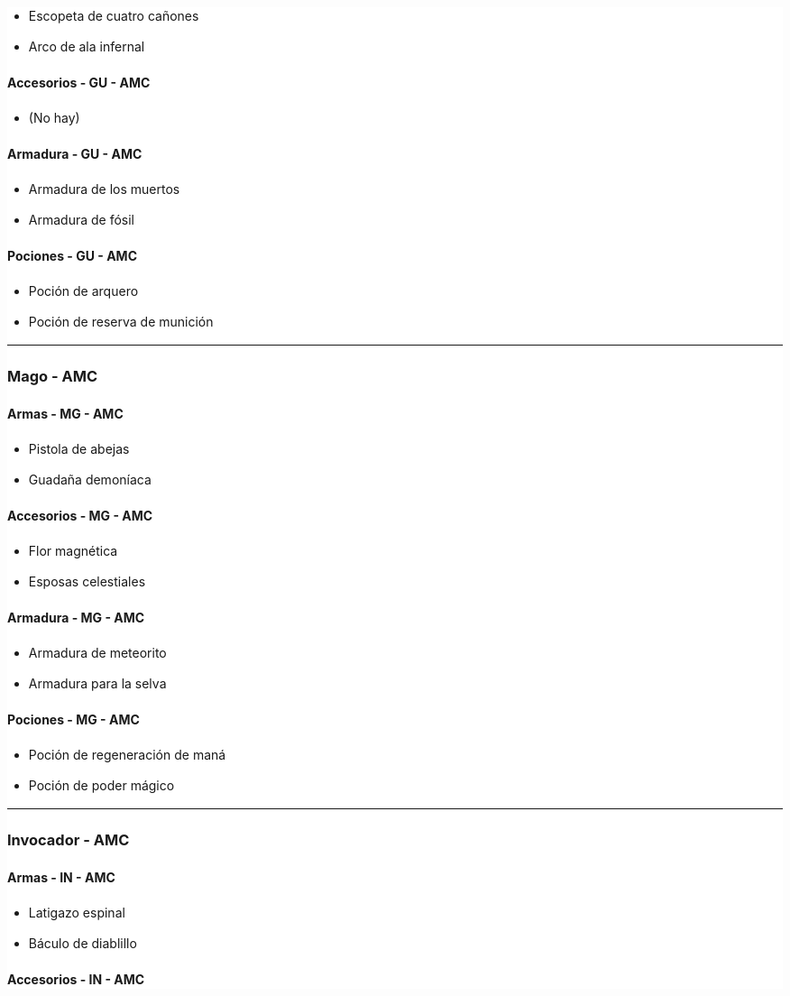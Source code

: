- Escopeta de cuatro cañones

- Arco de ala infernal

#### Accesorios - GU - AMC

- (No hay)

#### Armadura - GU - AMC

- Armadura de los muertos

- Armadura de fósil

#### Pociones - GU - AMC

- Poción de arquero

- Poción de reserva de munición

---

### Mago - AMC

#### Armas - MG - AMC

- Pistola de abejas

- Guadaña demoníaca

#### Accesorios - MG - AMC

- Flor magnética

- Esposas celestiales

#### Armadura - MG - AMC

- Armadura de meteorito

- Armadura para la selva

#### Pociones - MG - AMC

- Poción de regeneración de maná

- Poción de poder mágico

---

### Invocador - AMC

#### Armas - IN - AMC

- Latigazo espinal

- Báculo de diablillo

#### Accesorios - IN - AMC
